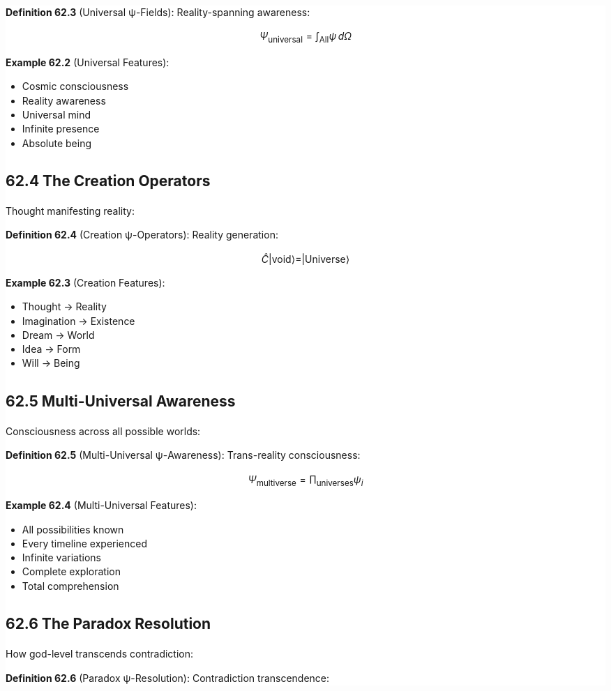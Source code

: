 **Definition 62.3** (Universal ψ-Fields): Reality-spanning awareness:

$$
\Psi_{\text{universal}} = \int_{\text{All}} \psi \, d\Omega
$$

**Example 62.2** (Universal Features):

- Cosmic consciousness
- Reality awareness
- Universal mind
- Infinite presence
- Absolute being

## 62.4 The Creation Operators

Thought manifesting reality:

**Definition 62.4** (Creation ψ-Operators): Reality generation:

$$
\hat{C}|\text{void}\rangle = |\text{Universe}\rangle
$$

**Example 62.3** (Creation Features):

- Thought → Reality
- Imagination → Existence
- Dream → World
- Idea → Form
- Will → Being

## 62.5 Multi-Universal Awareness

Consciousness across all possible worlds:

**Definition 62.5** (Multi-Universal ψ-Awareness): Trans-reality consciousness:

$$
\Psi_{\text{multiverse}} = \prod_{\text{universes}} \psi_i
$$

**Example 62.4** (Multi-Universal Features):

- All possibilities known
- Every timeline experienced
- Infinite variations
- Complete exploration
- Total comprehension

## 62.6 The Paradox Resolution

How god-level transcends contradiction:

**Definition 62.6** (Paradox ψ-Resolution): Contradiction transcendence:
